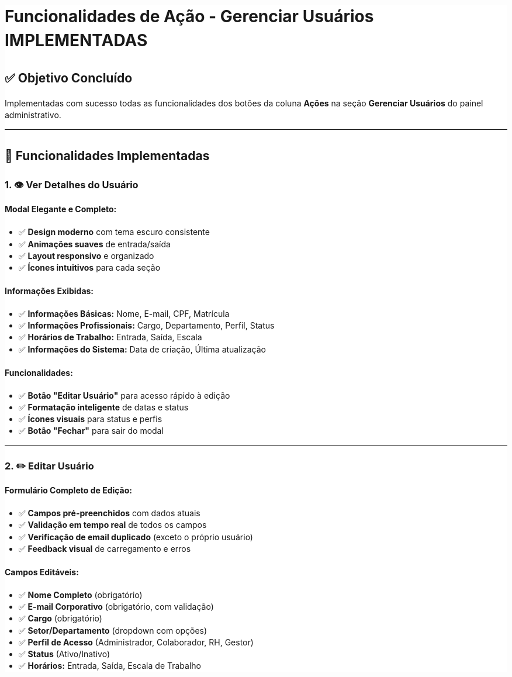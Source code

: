 # Funcionalidades de Ação - Gerenciar Usuários IMPLEMENTADAS

## ✅ Objetivo Concluído

Implementadas com sucesso todas as funcionalidades dos botões da coluna **Ações** na seção **Gerenciar Usuários** do painel administrativo.

---

## 🎯 Funcionalidades Implementadas

### 1. 👁️ **Ver Detalhes do Usuário**

#### **Modal Elegante e Completo:**
- ✅ **Design moderno** com tema escuro consistente
- ✅ **Animações suaves** de entrada/saída
- ✅ **Layout responsivo** e organizado
- ✅ **Ícones intuitivos** para cada seção

#### **Informações Exibidas:**
- ✅ **Informações Básicas:** Nome, E-mail, CPF, Matrícula
- ✅ **Informações Profissionais:** Cargo, Departamento, Perfil, Status
- ✅ **Horários de Trabalho:** Entrada, Saída, Escala
- ✅ **Informações do Sistema:** Data de criação, Última atualização

#### **Funcionalidades:**
- ✅ **Botão "Editar Usuário"** para acesso rápido à edição
- ✅ **Formatação inteligente** de datas e status
- ✅ **Ícones visuais** para status e perfis
- ✅ **Botão "Fechar"** para sair do modal

---

### 2. ✏️ **Editar Usuário**

#### **Formulário Completo de Edição:**
- ✅ **Campos pré-preenchidos** com dados atuais
- ✅ **Validação em tempo real** de todos os campos
- ✅ **Verificação de email duplicado** (exceto o próprio usuário)
- ✅ **Feedback visual** de carregamento e erros

#### **Campos Editáveis:**
- ✅ **Nome Completo** (obrigatório)
- ✅ **E-mail Corporativo** (obrigatório, com validação)
- ✅ **Cargo** (obrigatório)
- ✅ **Setor/Departamento** (dropdown com opções)
- ✅ **Perfil de Acesso** (Administrador, Colaborador, RH, Gestor)
- ✅ **Status** (Ativo/Inativo)
- ✅ **Horários:** Entrada, Saída, Escala de Trabalho
